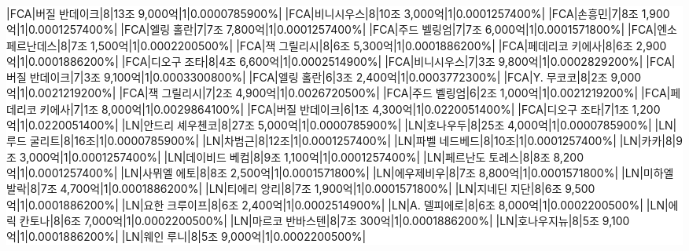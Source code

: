 |FCA|버질 반데이크|8|13조 9,000억|1|0.0000785900%|
|FCA|비니시우스|8|10조 3,000억|1|0.0001257400%|
|FCA|손흥민|7|8조 1,900억|1|0.0001257400%|
|FCA|엘링 홀란|7|7조 7,800억|1|0.0001257400%|
|FCA|주드 벨링엄|7|7조 6,000억|1|0.0001571800%|
|FCA|엔소 페르난데스|8|7조 1,500억|1|0.0002200500%|
|FCA|잭 그릴리시|8|6조 5,300억|1|0.0001886200%|
|FCA|페데리코 키에사|8|6조 2,900억|1|0.0001886200%|
|FCA|디오구 조타|8|4조 6,600억|1|0.0002514900%|
|FCA|비니시우스|7|3조 9,800억|1|0.0002829200%|
|FCA|버질 반데이크|7|3조 9,100억|1|0.0003300800%|
|FCA|엘링 홀란|6|3조 2,400억|1|0.0003772300%|
|FCA|Y. 무코코|8|2조 9,000억|1|0.0021219200%|
|FCA|잭 그릴리시|7|2조 4,900억|1|0.0026720500%|
|FCA|주드 벨링엄|6|2조 1,000억|1|0.0021219200%|
|FCA|페데리코 키에사|7|1조 8,000억|1|0.0029864100%|
|FCA|버질 반데이크|6|1조 4,300억|1|0.0220051400%|
|FCA|디오구 조타|7|1조 1,200억|1|0.0220051400%|
|LN|안드리 셰우첸코|8|27조 5,000억|1|0.0000785900%|
|LN|호나우두|8|25조 4,000억|1|0.0000785900%|
|LN|루드 굴리트|8|16조|1|0.0000785900%|
|LN|차범근|8|12조|1|0.0001257400%|
|LN|파벨 네드베드|8|10조|1|0.0001257400%|
|LN|카카|8|9조 3,000억|1|0.0001257400%|
|LN|데이비드 베컴|8|9조 1,100억|1|0.0001257400%|
|LN|페르난도 토레스|8|8조 8,200억|1|0.0001257400%|
|LN|사뮈엘 에토|8|8조 2,500억|1|0.0001571800%|
|LN|에우제비우|8|7조 8,800억|1|0.0001571800%|
|LN|미하엘 발락|8|7조 4,700억|1|0.0001886200%|
|LN|티에리 앙리|8|7조 1,900억|1|0.0001571800%|
|LN|지네딘 지단|8|6조 9,500억|1|0.0001886200%|
|LN|요한 크루이프|8|6조 2,400억|1|0.0002514900%|
|LN|A. 델피에로|8|6조 8,000억|1|0.0002200500%|
|LN|에릭 칸토나|8|6조 7,000억|1|0.0002200500%|
|LN|마르코 반바스텐|8|7조 300억|1|0.0001886200%|
|LN|호나우지뉴|8|5조 9,100억|1|0.0001886200%|
|LN|웨인 루니|8|5조 9,000억|1|0.0002200500%|